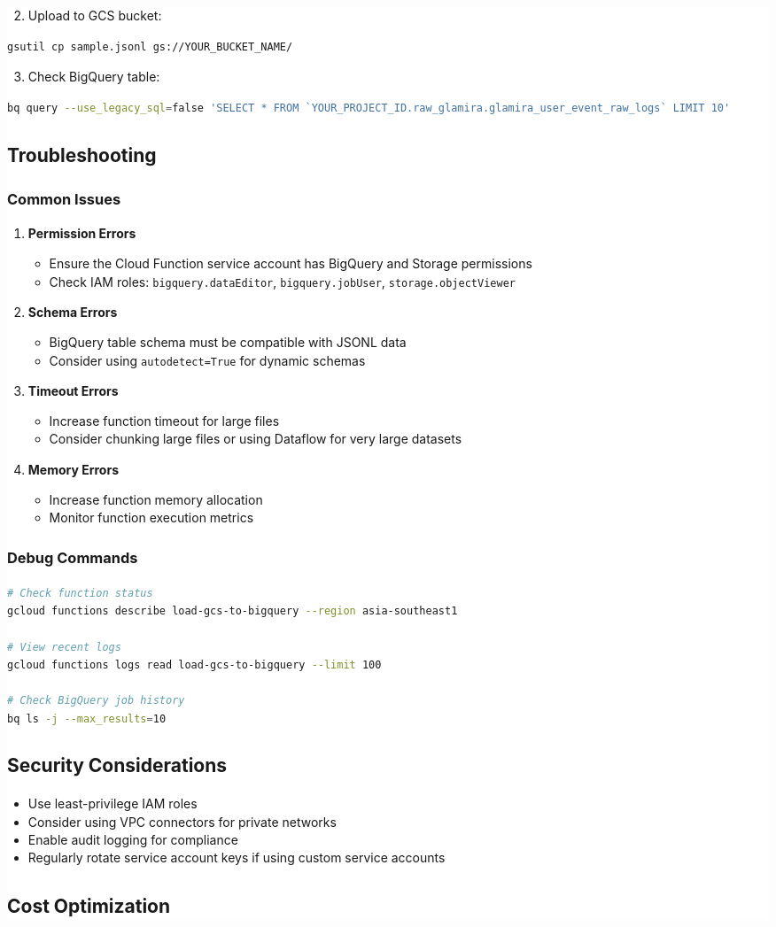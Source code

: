 2. Upload to GCS bucket:
```bash
gsutil cp sample.jsonl gs://YOUR_BUCKET_NAME/
```

3. Check BigQuery table:
```bash
bq query --use_legacy_sql=false 'SELECT * FROM `YOUR_PROJECT_ID.raw_glamira.glamira_user_event_raw_logs` LIMIT 10'
```

## Troubleshooting

### Common Issues

1. **Permission Errors**
   - Ensure the Cloud Function service account has BigQuery and Storage permissions
   - Check IAM roles: `bigquery.dataEditor`, `bigquery.jobUser`, `storage.objectViewer`

2. **Schema Errors**
   - BigQuery table schema must be compatible with JSONL data
   - Consider using `autodetect=True` for dynamic schemas

3. **Timeout Errors**
   - Increase function timeout for large files
   - Consider chunking large files or using Dataflow for very large datasets

4. **Memory Errors**
   - Increase function memory allocation
   - Monitor function execution metrics

### Debug Commands

```bash
# Check function status
gcloud functions describe load-gcs-to-bigquery --region asia-southeast1

# View recent logs
gcloud functions logs read load-gcs-to-bigquery --limit 100

# Check BigQuery job history
bq ls -j --max_results=10
```

## Security Considerations

- Use least-privilege IAM roles
- Consider using VPC connectors for private networks
- Enable audit logging for compliance
- Regularly rotate service account keys if using custom service accounts

## Cost Optimization
